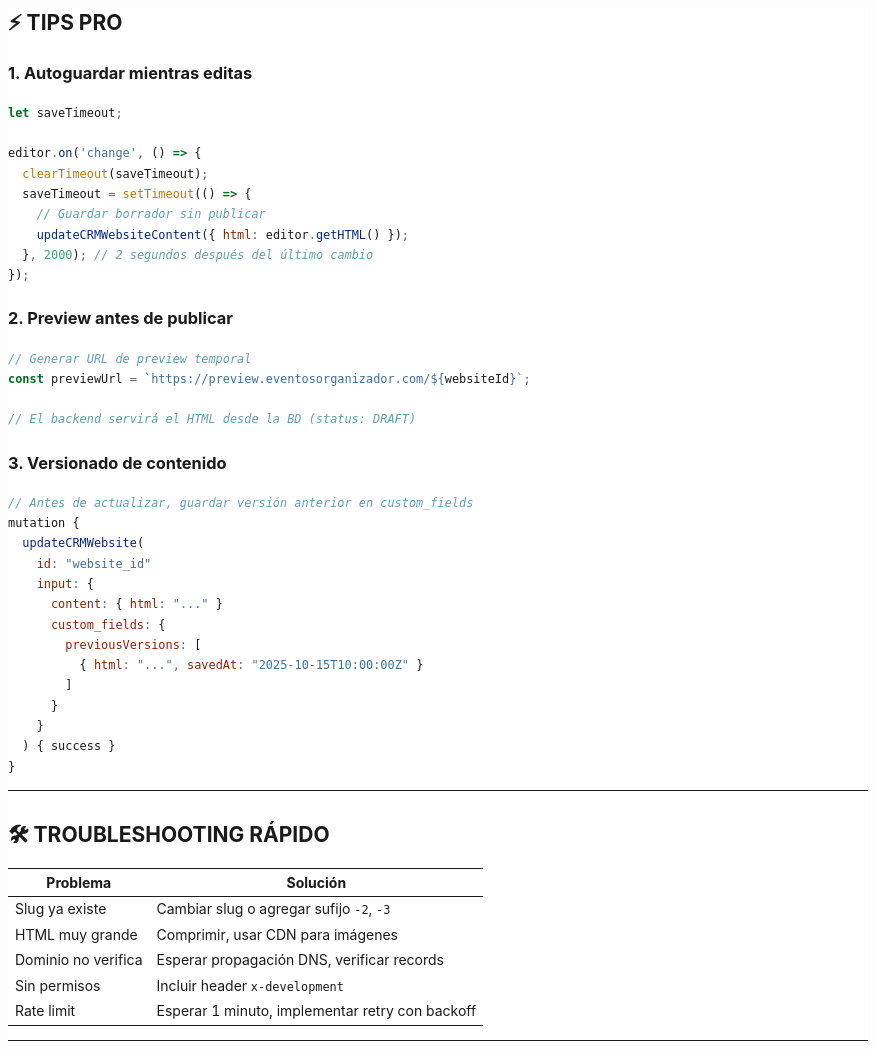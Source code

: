 
## ⚡ TIPS PRO

### **1. Autoguardar mientras editas**

```javascript
let saveTimeout;

editor.on('change', () => {
  clearTimeout(saveTimeout);
  saveTimeout = setTimeout(() => {
    // Guardar borrador sin publicar
    updateCRMWebsiteContent({ html: editor.getHTML() });
  }, 2000); // 2 segundos después del último cambio
});
```

### **2. Preview antes de publicar**

```javascript
// Generar URL de preview temporal
const previewUrl = `https://preview.eventosorganizador.com/${websiteId}`;

// El backend servirá el HTML desde la BD (status: DRAFT)
```

### **3. Versionado de contenido**

```javascript
// Antes de actualizar, guardar versión anterior en custom_fields
mutation {
  updateCRMWebsite(
    id: "website_id"
    input: {
      content: { html: "..." }
      custom_fields: {
        previousVersions: [
          { html: "...", savedAt: "2025-10-15T10:00:00Z" }
        ]
      }
    }
  ) { success }
}
```

---

## 🛠️ TROUBLESHOOTING RÁPIDO

| Problema | Solución |
|----------|----------|
| Slug ya existe | Cambiar slug o agregar sufijo `-2`, `-3` |
| HTML muy grande | Comprimir, usar CDN para imágenes |
| Dominio no verifica | Esperar propagación DNS, verificar records |
| Sin permisos | Incluir header `x-development` |
| Rate limit | Esperar 1 minuto, implementar retry con backoff |

---